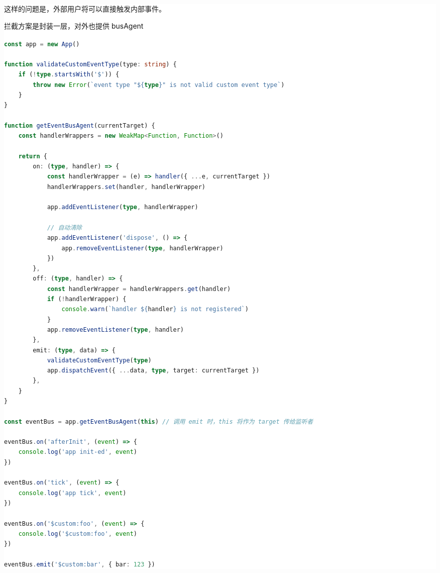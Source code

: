 
这样的问题是，外部用户将可以直接触发内部事件。

拦截方案是封装一层，对外也提供 busAgent

```typescript
const app = new App()

function validateCustomEventType(type: string) {
	if (!type.startsWith('$')) {
		throw new Error(`event type "${type}" is not valid custom event type`)
	}
}

function getEventBusAgent(currentTarget) {
	const handlerWrappers = new WeakMap<Function, Function>()

	return {
		on: (type, handler) => {
			const handlerWrapper = (e) => handler({ ...e, currentTarget })
			handlerWrappers.set(handler, handlerWrapper)

			app.addEventListener(type, handlerWrapper)

			// 自动清除
			app.addEventListener('dispose', () => {
				app.removeEventListener(type, handlerWrapper)
			})
		},
		off: (type, handler) => {
			const handlerWrapper = handlerWrappers.get(handler)
			if (!handlerWrapper) {
				console.warn(`handler ${handler} is not registered`)
			}
			app.removeEventListener(type, handler)
		},
		emit: (type, data) => {
			validateCustomEventType(type)
			app.dispatchEvent({ ...data, type, target: currentTarget })
		},
	}
}

const eventBus = app.getEventBusAgent(this) // 调用 emit 时，this 将作为 target 传给监听者

eventBus.on('afterInit', (event) => {
	console.log('app init-ed', event)
})

eventBus.on('tick', (event) => {
	console.log('app tick', event)
})

eventBus.on('$custom:foo', (event) => {
	console.log('$custom:foo', event)
})

eventBus.emit('$custom:bar', { bar: 123 })
```
